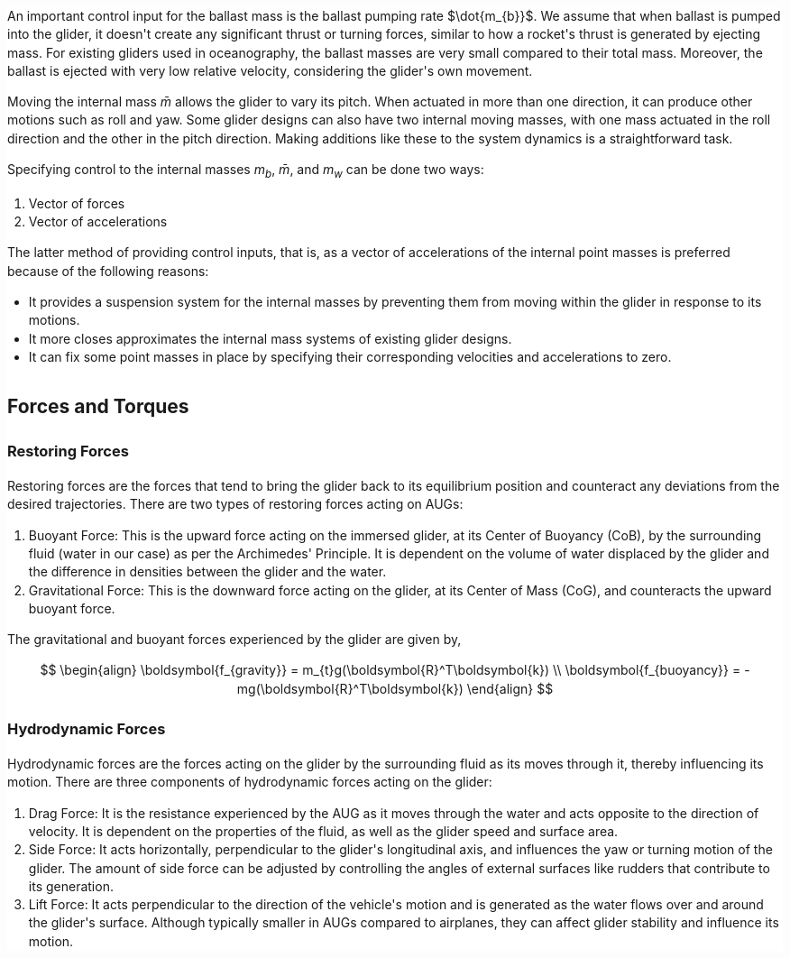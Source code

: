 An important control input for the ballast mass is the ballast pumping rate $\dot{m_{b}}$. We assume that when ballast is pumped into the glider, it doesn't create any significant thrust or turning forces, similar to how a rocket's thrust is generated by ejecting mass. For existing gliders used in oceanography, the ballast masses are very small compared to their total mass. Moreover, the ballast is ejected with very low relative velocity, considering the glider's own movement. 

Moving the internal mass $\bar{m}$ allows the glider to vary its pitch. When actuated in more than one direction, it can produce other motions such as roll and yaw. Some glider designs can also have two internal moving masses, with one mass actuated in the roll direction and the other in the pitch direction. Making additions like these to the system dynamics is a straightforward task.

Specifying control to the internal masses $m_{b}$, $\bar{m}$, and $m_{w}$ can be done two ways:
1. Vector of forces
2. Vector of accelerations

The latter method of providing control inputs, that is, as a vector of accelerations of the internal point masses is preferred because of the following reasons:
- It provides a suspension system for the internal masses by preventing them from moving within the glider in response to its motions.
- It more closes approximates the internal mass systems of existing glider designs.
- It can fix some point masses in place by specifying their corresponding velocities and accelerations to zero.

## Forces and Torques

### Restoring Forces

Restoring forces are the forces that tend to bring the glider back to its equilibrium position and counteract any deviations from the desired trajectories. There are two types of restoring forces acting on AUGs:
1. Buoyant Force: This is the upward force acting on the immersed glider, at its Center of Buoyancy (CoB), by the surrounding fluid (water in our case) as per the Archimedes' Principle. It is dependent on the volume of water displaced by the glider and the difference in densities between the glider and the water.
2. Gravitational Force: This is the downward force acting on the glider, at its Center of Mass (CoG), and counteracts the upward buoyant force.

The gravitational and buoyant forces experienced by the glider are given by,

$$
\begin{align}
    \boldsymbol{f_{gravity}} = m_{t}g(\boldsymbol{R}^T\boldsymbol{k}) \\
    \boldsymbol{f_{buoyancy}} = -mg(\boldsymbol{R}^T\boldsymbol{k})
\end{align}
$$

### Hydrodynamic Forces

Hydrodynamic forces are the forces acting on the glider by the surrounding fluid as its moves through it, thereby influencing its motion. There are three components of hydrodynamic forces acting on the glider:
1. Drag Force: It is the resistance experienced by the AUG as it moves through the water and acts opposite to the direction of velocity. It is dependent on the properties of the fluid, as well as the glider speed and surface area.
2. Side Force: It acts horizontally, perpendicular to the glider's longitudinal axis, and influences the yaw or turning motion of the glider. The amount of side force can be adjusted by controlling the angles of external surfaces like rudders that contribute to its generation.
3. Lift Force: It acts perpendicular to the direction of the vehicle's motion and is generated as the water flows over and around the glider's surface. Although typically smaller in AUGs compared to airplanes, they can affect glider stability and influence its motion.
